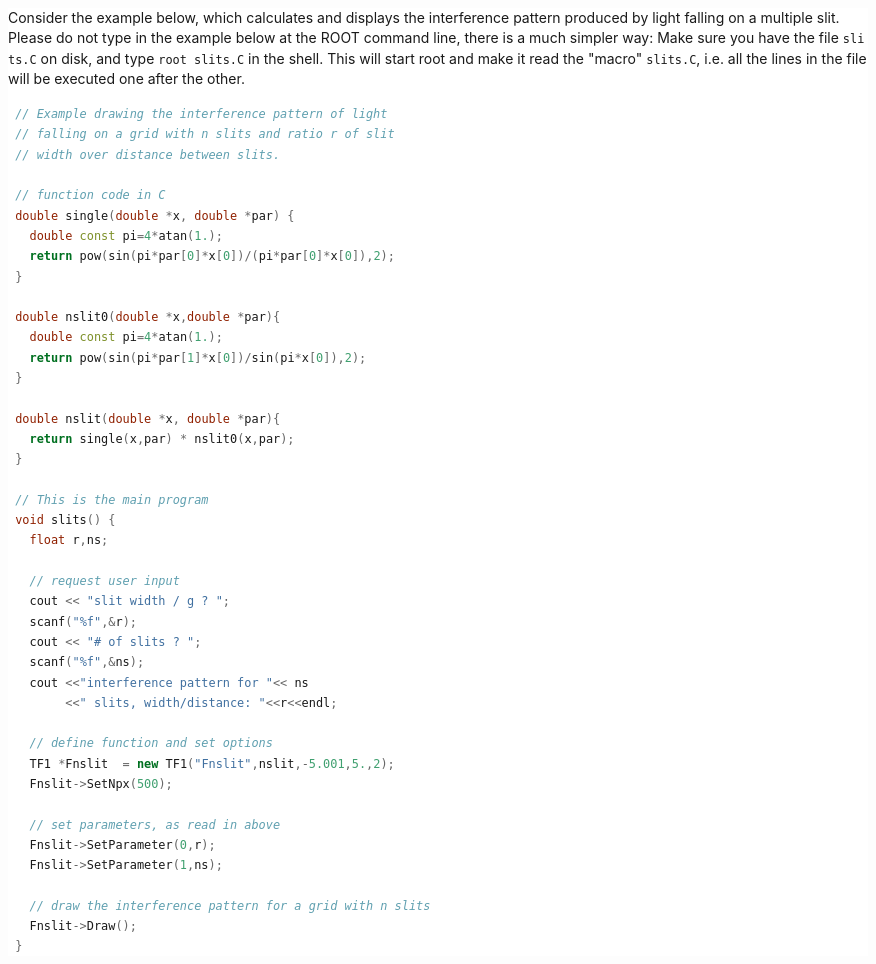 Consider the example below, which calculates and displays the
interference pattern produced by light falling on a multiple slit.
Please do not type in the example below at the ROOT command line, there
is a much simpler way: Make sure you have the file `slits.C` on disk,
and type `root slits.C` in the shell. This will start root and make it
read the "macro" `slits.C`, i.e. all the lines in the file will be
executed one after the other.

``` {.cpp .numberLines}
 // Example drawing the interference pattern of light
 // falling on a grid with n slits and ratio r of slit
 // width over distance between slits.

 // function code in C
 double single(double *x, double *par) { 
   double const pi=4*atan(1.);
   return pow(sin(pi*par[0]*x[0])/(pi*par[0]*x[0]),2);
 }

 double nslit0(double *x,double *par){ 
   double const pi=4*atan(1.);
   return pow(sin(pi*par[1]*x[0])/sin(pi*x[0]),2);
 }

 double nslit(double *x, double *par){ 
   return single(x,par) * nslit0(x,par);
 }

 // This is the main program
 void slits() {
   float r,ns;

   // request user input
   cout << "slit width / g ? ";
   scanf("%f",&r);
   cout << "# of slits ? ";
   scanf("%f",&ns);
   cout <<"interference pattern for "<< ns
        <<" slits, width/distance: "<<r<<endl;

   // define function and set options
   TF1 *Fnslit  = new TF1("Fnslit",nslit,-5.001,5.,2);
   Fnslit->SetNpx(500);
    
   // set parameters, as read in above
   Fnslit->SetParameter(0,r);
   Fnslit->SetParameter(1,ns);
    
   // draw the interference pattern for a grid with n slits
   Fnslit->Draw();
 }
```
[f21]: figures/TF1_DoubleSlit.png "f21"
<a name="f21"></a>


[f22]: figures/TGraphErrors_Example.png "f22"
[f23]: figures/TH1F_Example.png "f23"
[f24]: figures/ROOTPanel_SetParameters.png "f24"
[f25]: figures/ROOTPanel_FitPanel.png "f25"
[^2]: All ROOT classes start with the letter T.